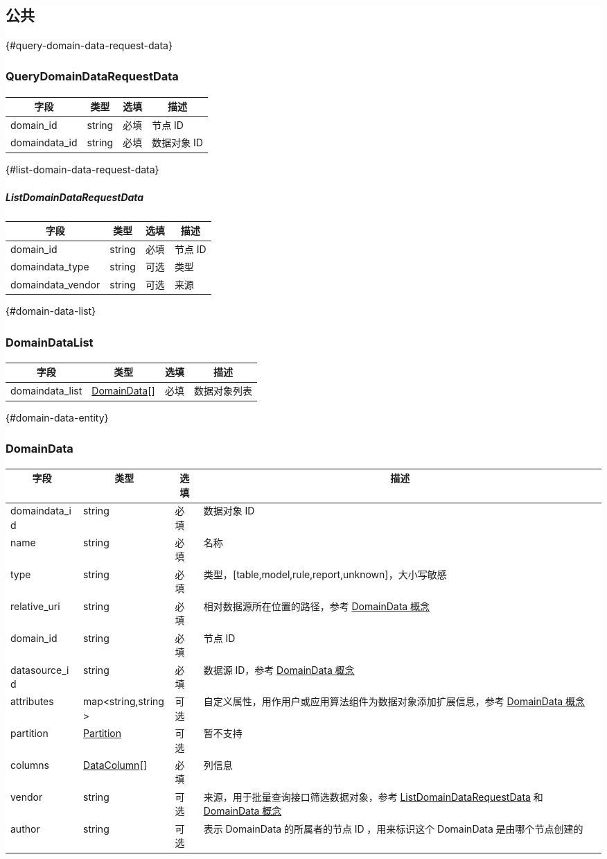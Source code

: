 ```json
```

## 公共

{#query-domain-data-request-data}

### QueryDomainDataRequestData

| 字段            | 类型     | 选填 | 描述      |
|---------------|--------|----|---------|
| domain_id     | string | 必填 | 节点 ID   |
| domaindata_id | string | 必填 | 数据对象 ID |

{#list-domain-data-request-data}

##### ListDomainDataRequestData

| 字段                | 类型     | 选填 | 描述    |
|-------------------|--------|----|-------|
| domain_id         | string | 必填 | 节点 ID |
| domaindata_type   | string | 可选 | 类型    |
| domaindata_vendor | string | 可选 | 来源    |

{#domain-data-list}

### DomainDataList

| 字段              | 类型                                  | 选填 | 描述     |
|-----------------|-------------------------------------|----|--------|
| domaindata_list | [DomainData](#domain-data-entity)[] | 必填 | 数据对象列表 |

{#domain-data-entity}

### DomainData

| 字段            | 类型                           | 选填 | 描述                                                                                                                               |
|---------------|------------------------------|----|----------------------------------------------------------------------------------------------------------------------------------|
| domaindata_id | string                       | 必填 | 数据对象 ID                                                                                                                          |
| name          | string                       | 必填 | 名称                                                                                                                               |
| type          | string                       | 必填 | 类型，\[table,model,rule,report,unknown]，大小写敏感                                                                                      |
| relative_uri  | string                       | 必填 | 相对数据源所在位置的路径，参考 [DomainData 概念](../concepts/domaindata_cn.md)                                                                    |
| domain_id     | string                       | 必填 | 节点 ID                                                                                                                            |
| datasource_id | string                       | 必填 | 数据源 ID，参考 [DomainData 概念](../concepts/domaindata_cn.md)                                                                          |
| attributes    | map<string,string>           | 可选 | 自定义属性，用作用户或应用算法组件为数据对象添加扩展信息，参考 [DomainData 概念](../concepts/domaindata_cn.md)                                                    |
| partition     | [Partition](#partition)      | 可选 | 暂不支持                                                                                                                             |
| columns       | [DataColumn](#data-column)[] | 必填 | 列信息                                                                                                                              |
| vendor        | string                       | 可选 | 来源，用于批量查询接口筛选数据对象，参考 [ListDomainDataRequestData](#list-domain-data-request-data) 和 [DomainData 概念](../concepts/domaindata_cn.md) |
| author        | string                       | 可选 | 表示 DomainData 的所属者的节点 ID ，用来标识这个 DomainData 是由哪个节点创建的 |
